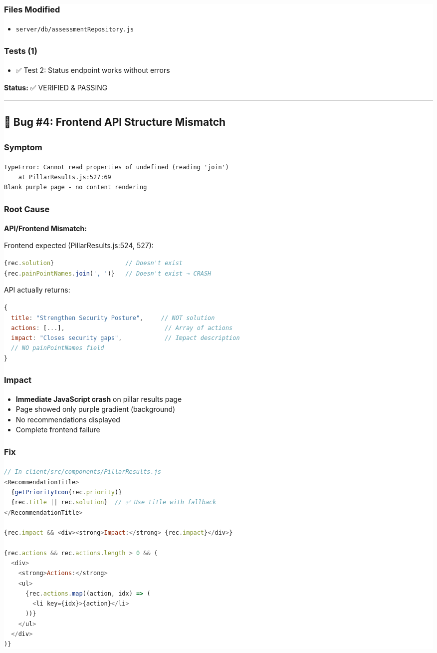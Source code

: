 ### Files Modified
- `server/db/assessmentRepository.js`

### Tests (1)
- ✅ Test 2: Status endpoint works without errors

**Status:** ✅ VERIFIED & PASSING

---

## 🐛 Bug #4: Frontend API Structure Mismatch

### Symptom
```
TypeError: Cannot read properties of undefined (reading 'join')
    at PillarResults.js:527:69
Blank purple page - no content rendering
```

### Root Cause
**API/Frontend Mismatch:**

Frontend expected (PillarResults.js:524, 527):
```javascript
{rec.solution}                    // Doesn't exist
{rec.painPointNames.join(', ')}   // Doesn't exist → CRASH
```

API actually returns:
```javascript
{
  title: "Strengthen Security Posture",     // NOT solution
  actions: [...],                            // Array of actions
  impact: "Closes security gaps",            // Impact description
  // NO painPointNames field
}
```

### Impact
- **Immediate JavaScript crash** on pillar results page
- Page showed only purple gradient (background)
- No recommendations displayed
- Complete frontend failure

### Fix
```javascript
// In client/src/components/PillarResults.js
<RecommendationTitle>
  {getPriorityIcon(rec.priority)}
  {rec.title || rec.solution}  // ✅ Use title with fallback
</RecommendationTitle>

{rec.impact && <div><strong>Impact:</strong> {rec.impact}</div>}

{rec.actions && rec.actions.length > 0 && (
  <div>
    <strong>Actions:</strong>
    <ul>
      {rec.actions.map((action, idx) => (
        <li key={idx}>{action}</li>
      ))}
    </ul>
  </div>
)}
```
